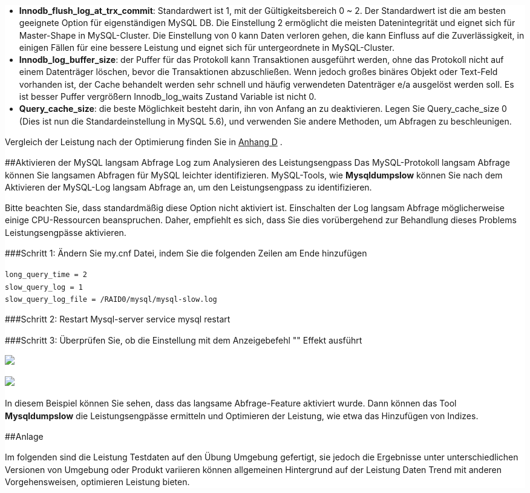 -   **Innodb_flush_log_at_trx_commit**: Standardwert ist 1, mit der Gültigkeitsbereich 0 ~ 2. Der Standardwert ist die am besten geeignete Option für eigenständigen MySQL DB. Die Einstellung 2 ermöglicht die meisten Datenintegrität und eignet sich für Master-Shape in MySQL-Cluster. Die Einstellung von 0 kann Daten verloren gehen, die kann Einfluss auf die Zuverlässigkeit, in einigen Fällen für eine bessere Leistung und eignet sich für untergeordnete in MySQL-Cluster.
-   **Innodb_log_buffer_size**: der Puffer für das Protokoll kann Transaktionen ausgeführt werden, ohne das Protokoll nicht auf einem Datenträger löschen, bevor die Transaktionen abzuschließen. Wenn jedoch großes binäres Objekt oder Text-Feld vorhanden ist, der Cache behandelt werden sehr schnell und häufig verwendeten Datenträger e/a ausgelöst werden soll. Es ist besser Puffer vergrößern Innodb_log_waits Zustand Variable ist nicht 0.
-   **Query_cache_size**: die beste Möglichkeit besteht darin, ihn von Anfang an zu deaktivieren. Legen Sie Query_cache_size 0 (Dies ist nun die Standardeinstellung in MySQL 5.6), und verwenden Sie andere Methoden, um Abfragen zu beschleunigen.  

Vergleich der Leistung nach der Optimierung finden Sie in [Anhang D](#AppendixD) .


##<a name="turn-on-the-mysql-slow-query-log-for-analyzing-the-performance-bottleneck"></a>Aktivieren der MySQL langsam Abfrage Log zum Analysieren des Leistungsengpass
Das MySQL-Protokoll langsam Abfrage können Sie langsamen Abfragen für MySQL leichter identifizieren. MySQL-Tools, wie **Mysqldumpslow** können Sie nach dem Aktivieren der MySQL-Log langsam Abfrage an, um den Leistungsengpass zu identifizieren.  

Bitte beachten Sie, dass standardmäßig diese Option nicht aktiviert ist. Einschalten der Log langsam Abfrage möglicherweise einige CPU-Ressourcen beanspruchen. Daher, empfiehlt es sich, dass Sie dies vorübergehend zur Behandlung dieses Problems Leistungsengpässe aktivieren.

###<a name="step-1-modify-mycnf-file-by-adding-the-following-lines-to-the-end"></a>Schritt 1: Ändern Sie my.cnf Datei, indem Sie die folgenden Zeilen am Ende hinzufügen   

    long_query_time = 2
    slow_query_log = 1
    slow_query_log_file = /RAID0/mysql/mysql-slow.log

###<a name="step-2-restart-mysql-server"></a>Schritt 2: Restart Mysql-server
    service  mysql  restart

###<a name="step-3-check-whether-the-setting-is-taking-effect-using-the-show-command"></a>Schritt 3: Überprüfen Sie, ob die Einstellung mit dem Anzeigebefehl "" Effekt ausführt

![][7]   

![][8]

In diesem Beispiel können Sie sehen, dass das langsame Abfrage-Feature aktiviert wurde. Dann können das Tool **Mysqldumpslow** die Leistungsengpässe ermitteln und Optimieren der Leistung, wie etwa das Hinzufügen von Indizes.





##<a name="appendix"></a>Anlage

Im folgenden sind die Leistung Testdaten auf den Übung Umgebung gefertigt, sie jedoch die Ergebnisse unter unterschiedlichen Versionen von Umgebung oder Produkt variieren können allgemeinen Hintergrund auf der Leistung Daten Trend mit anderen Vorgehensweisen, optimieren Leistung bieten.


[1]: ./media/virtual-machines-linux-classic-optimize-mysql/virtual-machines-linux-optimize-mysql-perf-01.png
[2]: ./media/virtual-machines-linux-classic-optimize-mysql/virtual-machines-linux-optimize-mysql-perf-02.png
[3]: ./media/virtual-machines-linux-classic-optimize-mysql/virtual-machines-linux-optimize-mysql-perf-03.png
[4]: ./media/virtual-machines-linux-classic-optimize-mysql/virtual-machines-linux-optimize-mysql-perf-04.png
[5]: ./media/virtual-machines-linux-classic-optimize-mysql/virtual-machines-linux-optimize-mysql-perf-05.png
[6]: ./media/virtual-machines-linux-classic-optimize-mysql/virtual-machines-linux-optimize-mysql-perf-06.png
[7]: ./media/virtual-machines-linux-classic-optimize-mysql/virtual-machines-linux-optimize-mysql-perf-07.png
[8]: ./media/virtual-machines-linux-classic-optimize-mysql/virtual-machines-linux-optimize-mysql-perf-08.png
[9]: ./media/virtual-machines-linux-classic-optimize-mysql/virtual-machines-linux-optimize-mysql-perf-09.png
[10]: ./media/virtual-machines-linux-classic-optimize-mysql/virtual-machines-linux-optimize-mysql-perf-10.png
[11]: ./media/virtual-machines-linux-classic-optimize-mysql/virtual-machines-linux-optimize-mysql-perf-11.png
[12]: ./media/virtual-machines-linux-classic-optimize-mysql/virtual-machines-linux-optimize-mysql-perf-12.png
[13]: ./media/virtual-machines-linux-classic-optimize-mysql/virtual-machines-linux-optimize-mysql-perf-13.png
[14]: ./media/virtual-machines-linux-classic-optimize-mysql/virtual-machines-linux-optimize-mysql-perf-14.png